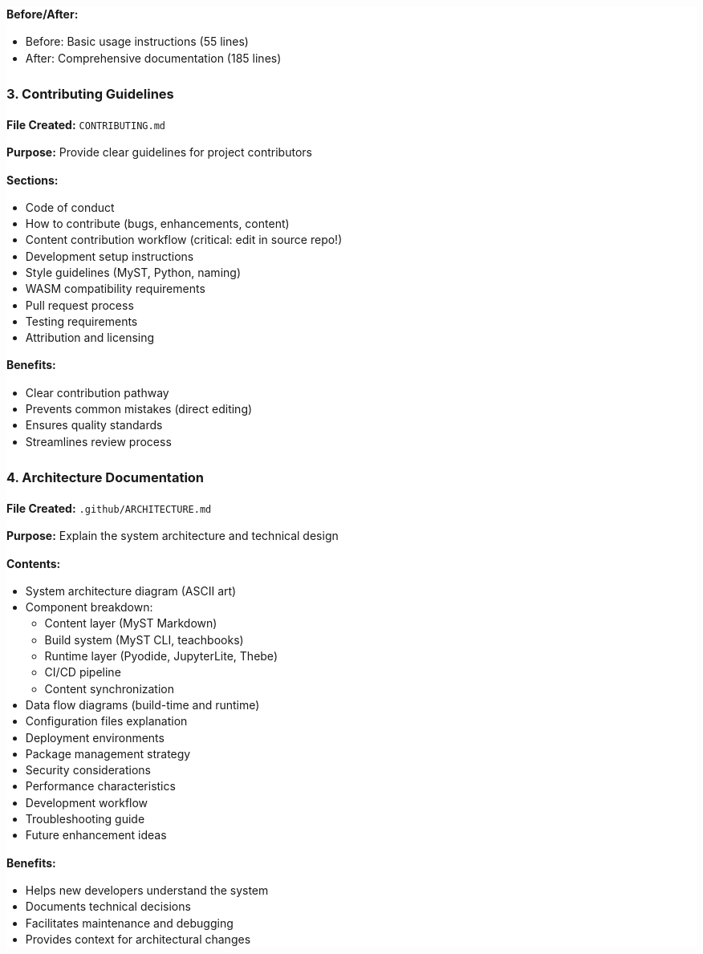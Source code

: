**Before/After:**
- Before: Basic usage instructions (55 lines)
- After: Comprehensive documentation (185 lines)

### 3. Contributing Guidelines

**File Created:** `CONTRIBUTING.md`

**Purpose:** Provide clear guidelines for project contributors

**Sections:**
- Code of conduct
- How to contribute (bugs, enhancements, content)
- Content contribution workflow (critical: edit in source repo!)
- Development setup instructions
- Style guidelines (MyST, Python, naming)
- WASM compatibility requirements
- Pull request process
- Testing requirements
- Attribution and licensing

**Benefits:**
- Clear contribution pathway
- Prevents common mistakes (direct editing)
- Ensures quality standards
- Streamlines review process

### 4. Architecture Documentation

**File Created:** `.github/ARCHITECTURE.md`

**Purpose:** Explain the system architecture and technical design

**Contents:**
- System architecture diagram (ASCII art)
- Component breakdown:
  - Content layer (MyST Markdown)
  - Build system (MyST CLI, teachbooks)
  - Runtime layer (Pyodide, JupyterLite, Thebe)
  - CI/CD pipeline
  - Content synchronization
- Data flow diagrams (build-time and runtime)
- Configuration files explanation
- Deployment environments
- Package management strategy
- Security considerations
- Performance characteristics
- Development workflow
- Troubleshooting guide
- Future enhancement ideas

**Benefits:**
- Helps new developers understand the system
- Documents technical decisions
- Facilitates maintenance and debugging
- Provides context for architectural changes

